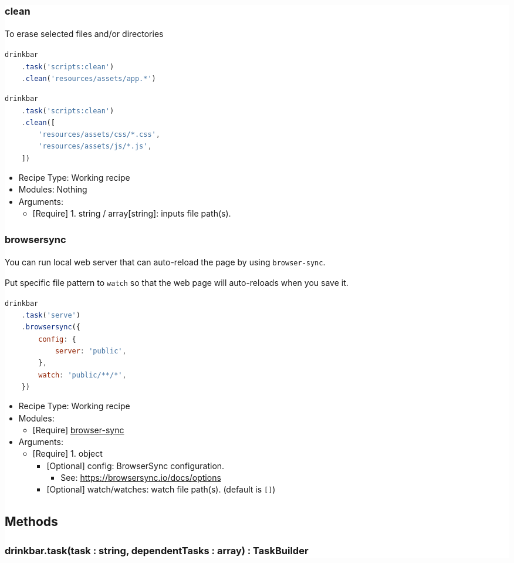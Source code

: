 ### clean

To erase selected files and/or directories

```javascript
drinkbar
	.task('scripts:clean')
	.clean('resources/assets/app.*')
```

```javascript
drinkbar
	.task('scripts:clean')
	.clean([
		'resources/assets/css/*.css',
		'resources/assets/js/*.js',
	])
```

- Recipe Type: Working recipe
- Modules: Nothing
- Arguments:
	- [Require] 1. string / array[string]: inputs file path(s).

### browsersync

You can run local web server that can auto-reload the page by using `browser-sync`.

Put specific file pattern to `watch` so that the web page will auto-reloads when you save it.

```javascript
drinkbar
	.task('serve')
	.browsersync({
		config: {
			server: 'public',
		},
		watch: 'public/**/*',
	})
```

- Recipe Type: Working recipe
- Modules:
  - [Require] [browser-sync](https://www.npmjs.com/package/browser-sync)
- Arguments:
  - [Require] 1. object
    - [Optional] config: BrowserSync configuration.
      - See: https://browsersync.io/docs/options
    - [Optional] watch/watches: watch file path(s). (default is `[]`)



## Methods

### drinkbar.task(task : string, dependentTasks : array) : TaskBuilder
